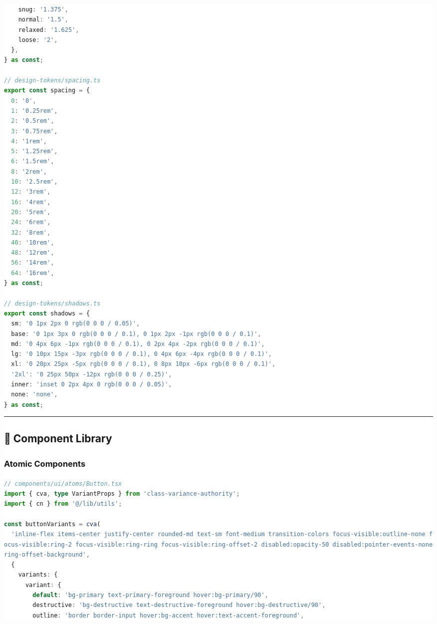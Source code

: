```typescript
    snug: '1.375',
    normal: '1.5',
    relaxed: '1.625',
    loose: '2',
  },
} as const;

// design-tokens/spacing.ts
export const spacing = {
  0: '0',
  1: '0.25rem',
  2: '0.5rem',
  3: '0.75rem',
  4: '1rem',
  5: '1.25rem',
  6: '1.5rem',
  8: '2rem',
  10: '2.5rem',
  12: '3rem',
  16: '4rem',
  20: '5rem',
  24: '6rem',
  32: '8rem',
  40: '10rem',
  48: '12rem',
  56: '14rem',
  64: '16rem',
} as const;

// design-tokens/shadows.ts
export const shadows = {
  sm: '0 1px 2px 0 rgb(0 0 0 / 0.05)',
  base: '0 1px 3px 0 rgb(0 0 0 / 0.1), 0 1px 2px -1px rgb(0 0 0 / 0.1)',
  md: '0 4px 6px -1px rgb(0 0 0 / 0.1), 0 2px 4px -2px rgb(0 0 0 / 0.1)',
  lg: '0 10px 15px -3px rgb(0 0 0 / 0.1), 0 4px 6px -4px rgb(0 0 0 / 0.1)',
  xl: '0 20px 25px -5px rgb(0 0 0 / 0.1), 0 8px 10px -6px rgb(0 0 0 / 0.1)',
  '2xl': '0 25px 50px -12px rgb(0 0 0 / 0.25)',
  inner: 'inset 0 2px 4px 0 rgb(0 0 0 / 0.05)',
  none: 'none',
} as const;
```

---

## **🧩 Component Library**

### **Atomic Components**
```typescript
// components/ui/atoms/Button.tsx
import { cva, type VariantProps } from 'class-variance-authority';
import { cn } from '@/lib/utils';

const buttonVariants = cva(
  'inline-flex items-center justify-center rounded-md text-sm font-medium transition-colors focus-visible:outline-none focus-visible:ring-2 focus-visible:ring-ring focus-visible:ring-offset-2 disabled:opacity-50 disabled:pointer-events-none ring-offset-background',
  {
    variants: {
      variant: {
        default: 'bg-primary text-primary-foreground hover:bg-primary/90',
        destructive: 'bg-destructive text-destructive-foreground hover:bg-destructive/90',
        outline: 'border border-input hover:bg-accent hover:text-accent-foreground',
```